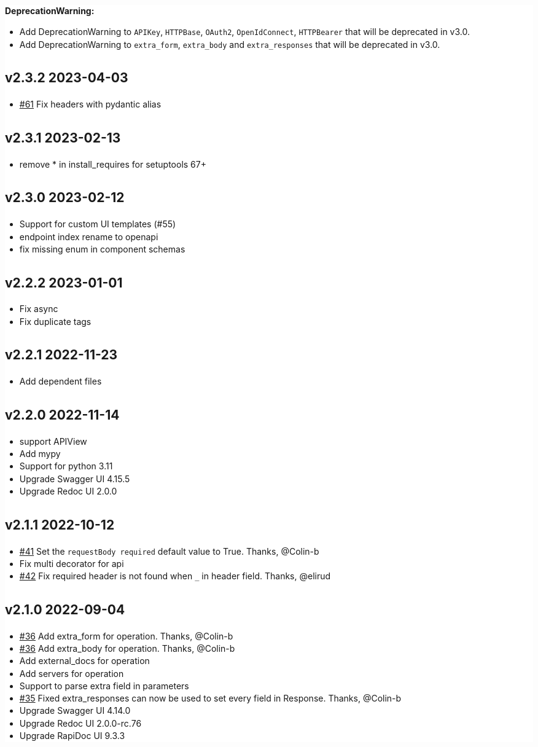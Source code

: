 **DeprecationWarning:**

- Add DeprecationWarning to `APIKey`, `HTTPBase`, `OAuth2`, `OpenIdConnect`, `HTTPBearer` that will be deprecated in v3.0.
- Add DeprecationWarning to `extra_form`, `extra_body` and `extra_responses` that will be deprecated in v3.0.


## v2.3.2 2023-04-03

- [#61](https://github.com/luolingchun/flask-openapi3/issues/61) Fix headers with pydantic alias

## v2.3.1 2023-02-13

- remove * in install_requires for setuptools 67+

## v2.3.0 2023-02-12

- Support for custom UI templates (#55)
- endpoint index rename to openapi
- fix missing enum in component schemas

## v2.2.2 2023-01-01

- Fix async
- Fix duplicate tags

## v2.2.1 2022-11-23

- Add dependent files

## v2.2.0 2022-11-14

- support APIView
- Add mypy
- Support for python 3.11
- Upgrade Swagger UI 4.15.5
- Upgrade Redoc UI 2.0.0

## v2.1.1 2022-10-12

- [#41](https://github.com/luolingchun/flask-openapi3/issues/41) Set the `requestBody required` default value to True. Thanks, @Colin-b
- Fix multi decorator for api
- [#42](https://github.com/luolingchun/flask-openapi3/issues/42) Fix required header is not found when `_` in header field. Thanks, @elirud

## v2.1.0 2022-09-04

- [#36](https://github.com/luolingchun/flask-openapi3/issues/36) Add extra_form for operation. Thanks, @Colin-b
- [#36](https://github.com/luolingchun/flask-openapi3/issues/36) Add extra_body for operation. Thanks, @Colin-b
- Add external_docs for operation
- Add servers for operation
- Support to parse extra field in parameters
- [#35](https://github.com/luolingchun/flask-openapi3/issues/35) Fixed extra_responses can now be used to set every field in Response. Thanks, @Colin-b
- Upgrade Swagger UI 4.14.0
- Upgrade Redoc UI 2.0.0-rc.76
- Upgrade RapiDoc UI 9.3.3
